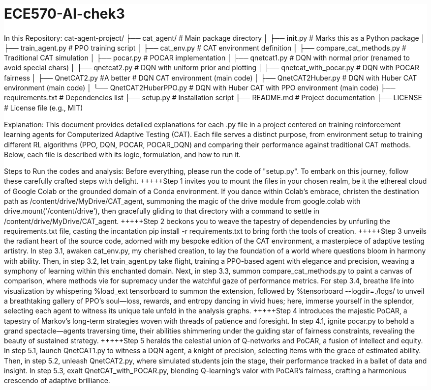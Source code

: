 # ECE570-AI-chek3
In this Repository:
cat-agent-project/
├── cat_agent/              # Main package directory
│   ├── __init__.py         # Marks this as a Python package
│   ├── train_agent.py      # PPO training script
│   ├── cat_env.py          # CAT environment definition
│   ├── compare_cat_methods.py  # Traditional CAT simulation
│   ├── pocar.py            # POCAR implementation
│   ├── qnetcat1.py         # DQN with normal prior (renamed to avoid special chars)
│   ├── qnetcat2.py         # DQN with uniform prior and plotting
│   ├── qnetcat_with_pocar.py  # DQN with POCAR fairness 
│   ├── QnetCAT2.py #A better # DQN CAT environment (main code)
│   ├── QnetCAT2Huber.py  # DQN with Huber CAT  environment (main code)
│   └── QnetCAT2HuberPPO.py  # DQN with Huber CAT with PPO environment (main code)
├── requirements.txt        # Dependencies list
├── setup.py                # Installation script
├── README.md               # Project documentation
├── LICENSE                 # License file (e.g., MIT)


Explanation:
This document provides detailed explanations for each .py file in a project centered on training reinforcement learning agents for 
Computerized Adaptive Testing (CAT). Each file serves a distinct purpose, from environment setup to training different RL algorithms 
(PPO, DQN, POCAR, POCAR_DQN) and comparing their performance against traditional CAT methods. Below, each file is described with its logic, 
formulation, and how to run it.

Steps to Run the codes and analysis:
Before everything, please run the code of "setup.py". To embark on this journey, follow these carefully crafted steps with delight. 
+++++Step 1 invites you to mount the files in your chosen realm, be it the ethereal cloud of Google Colab or the grounded domain of a Conda environment. If you dance within Colab’s embrace, 
christen the destination path as /content/drive/MyDrive/CAT_agent, summoning the magic of the drive module from google.colab with drive.mount('/content/drive'), then gracefully gliding to that directory with a command to settle in /content/drive/MyDrive/CAT_agent. 
+++++Step 2 beckons you to weave the tapestry of dependencies by unfurling the requirements.txt file, casting the incantation pip install -r requirements.txt to bring forth the tools of creation. 
+++++Step 3 unveils the radiant heart of the source code, adorned with my bespoke edition of the CAT environment, a masterpiece of adaptive testing artistry. 
In step 3.1, awaken cat_env.py, my cherished creation, to lay the foundation of a world where questions bloom in harmony with ability. Then, in step 
3.2, let train_agent.py take flight, training a PPO-based agent with elegance and precision, weaving a symphony of learning within this enchanted domain. Next, in step 
3.3, summon compare_cat_methods.py to paint a canvas of comparison, where methods vie for supremacy under the watchful gaze of performance metrics. 
For step 3.4, breathe life into visualization by whispering %load_ext tensorboard to summon the extension, followed by %tensorboard --logdir=./logs/ to unveil a breathtaking gallery of PPO’s soul—loss, rewards, and entropy dancing in vivid hues; here, immerse yourself in the splendor, selecting each agent to witness its unique tale unfold in the analysis graphs. 
+++++Step 4 introduces the majestic PoCAR, a tapestry of Markov’s long-term strategies woven with threads of patience and foresight. 
In step 4.1, ignite pocar.py to behold a grand spectacle—agents traversing time, their abilities shimmering under the guiding star of fairness constraints, revealing the beauty of sustained strategy. 
+++++Step 5 heralds the celestial union of Q-networks and PoCAR, a fusion of intellect and equity. 
In step 5.1, launch QnetCAT1.py to witness a DQN agent, a knight of precision, selecting items with the grace of estimated ability. 
Then, in step 5.2, unleash QnetCAT2.py, where simulated students join the stage, their performance tracked in a ballet of data and insight. 
In step 5.3, exalt QnetCAT_with_POCAR.py, blending Q-learning’s valor with PoCAR’s fairness, crafting a harmonious crescendo of adaptive brilliance. 